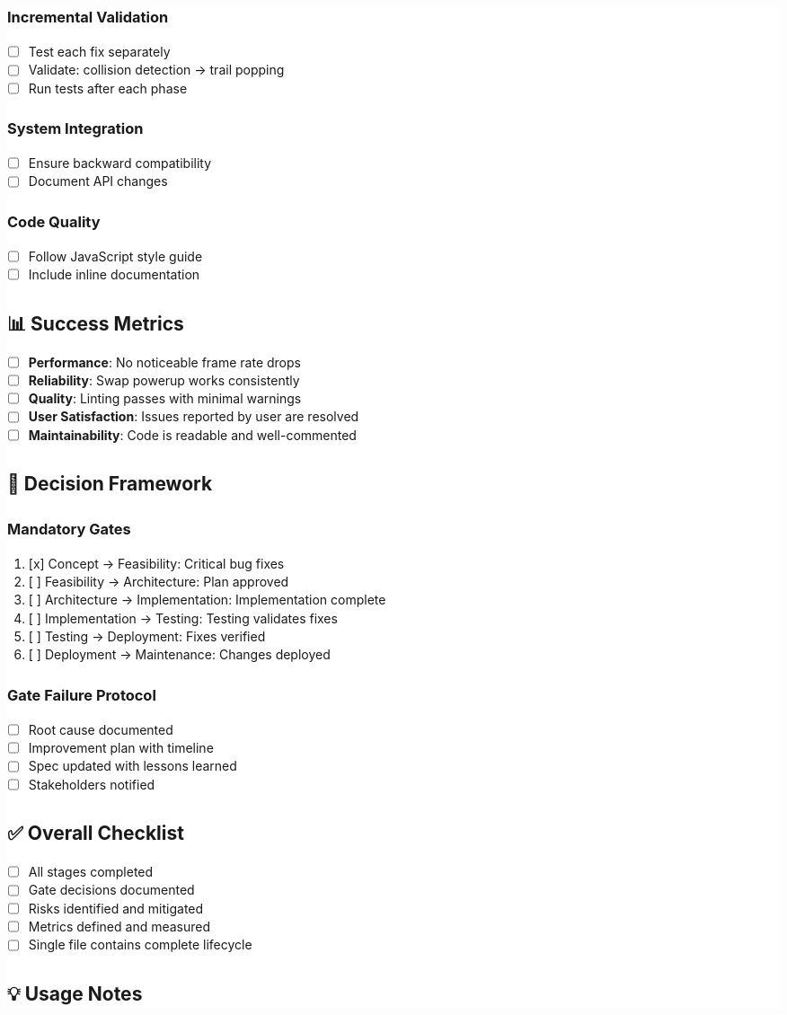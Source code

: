 ### Incremental Validation

- [ ] Test each fix separately
- [ ] Validate: collision detection → trail popping
- [ ] Run tests after each phase

### System Integration

- [ ] Ensure backward compatibility
- [ ] Document API changes

### Code Quality

- [ ] Follow JavaScript style guide
- [ ] Include inline documentation

## 📊 Success Metrics

- [ ] **Performance**: No noticeable frame rate drops
- [ ] **Reliability**: Swap powerup works consistently
- [ ] **Quality**: Linting passes with minimal warnings
- [ ] **User Satisfaction**: Issues reported by user are resolved
- [ ] **Maintainability**: Code is readable and well-commented

## 🎯 Decision Framework

### Mandatory Gates

1. [x] Concept → Feasibility: Critical bug fixes
2. [ ] Feasibility → Architecture: Plan approved
3. [ ] Architecture → Implementation: Implementation complete
4. [ ] Implementation → Testing: Testing validates fixes
5. [ ] Testing → Deployment: Fixes verified
6. [ ] Deployment → Maintenance: Changes deployed

### Gate Failure Protocol

- [ ] Root cause documented
- [ ] Improvement plan with timeline
- [ ] Spec updated with lessons learned
- [ ] Stakeholders notified

## ✅ Overall Checklist

- [ ] All stages completed
- [ ] Gate decisions documented
- [ ] Risks identified and mitigated
- [ ] Metrics defined and measured
- [ ] Single file contains complete lifecycle

## 💡 Usage Notes
